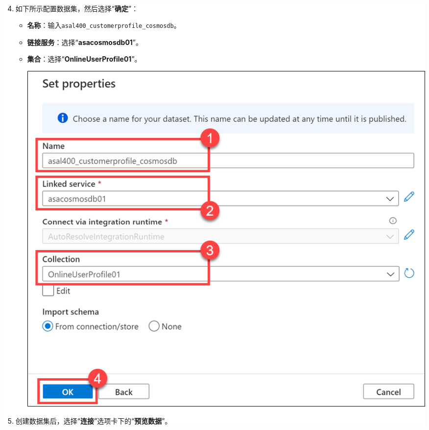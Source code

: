 4. 如下所示配置数据集，然后选择“**确定**”：

    - **名称**：输入`asal400_customerprofile_cosmosdb`。
    - **链接服务**：选择“**asacosmosdb01**”。
    - **集合**：选择“**OnlineUserProfile01**”。

        ![新建 Azure Cosmos DB 数据集。](images/create-cosmos-db-dataset.png "New Cosmos DB dataset")

5. 创建数据集后，选择“**连接**”选项卡下的“**预览数据**”。
